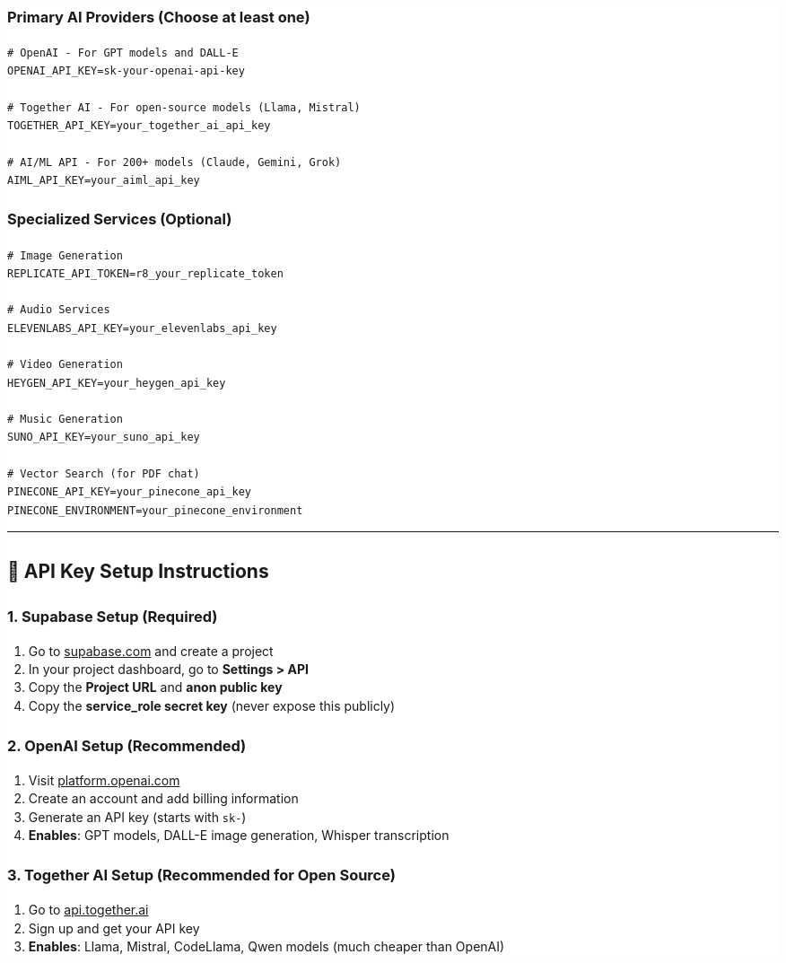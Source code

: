 ### **Primary AI Providers** (Choose at least one)
```env
# OpenAI - For GPT models and DALL-E
OPENAI_API_KEY=sk-your-openai-api-key

# Together AI - For open-source models (Llama, Mistral)
TOGETHER_API_KEY=your_together_ai_api_key

# AI/ML API - For 200+ models (Claude, Gemini, Grok)
AIML_API_KEY=your_aiml_api_key
```

### **Specialized Services** (Optional)
```env
# Image Generation
REPLICATE_API_TOKEN=r8_your_replicate_token

# Audio Services
ELEVENLABS_API_KEY=your_elevenlabs_api_key

# Video Generation
HEYGEN_API_KEY=your_heygen_api_key

# Music Generation
SUNO_API_KEY=your_suno_api_key

# Vector Search (for PDF chat)
PINECONE_API_KEY=your_pinecone_api_key
PINECONE_ENVIRONMENT=your_pinecone_environment
```

---

## 🔑 API Key Setup Instructions

### 1. **Supabase Setup** (Required)
1. Go to [supabase.com](https://supabase.com) and create a project
2. In your project dashboard, go to **Settings > API**
3. Copy the **Project URL** and **anon public key**
4. Copy the **service_role secret key** (never expose this publicly)

### 2. **OpenAI Setup** (Recommended)
1. Visit [platform.openai.com](https://platform.openai.com/api-keys)
2. Create an account and add billing information
3. Generate an API key (starts with `sk-`)
4. **Enables**: GPT models, DALL-E image generation, Whisper transcription

### 3. **Together AI Setup** (Recommended for Open Source)
1. Go to [api.together.ai](https://api.together.ai/)
2. Sign up and get your API key
3. **Enables**: Llama, Mistral, CodeLlama, Qwen models (much cheaper than OpenAI)
